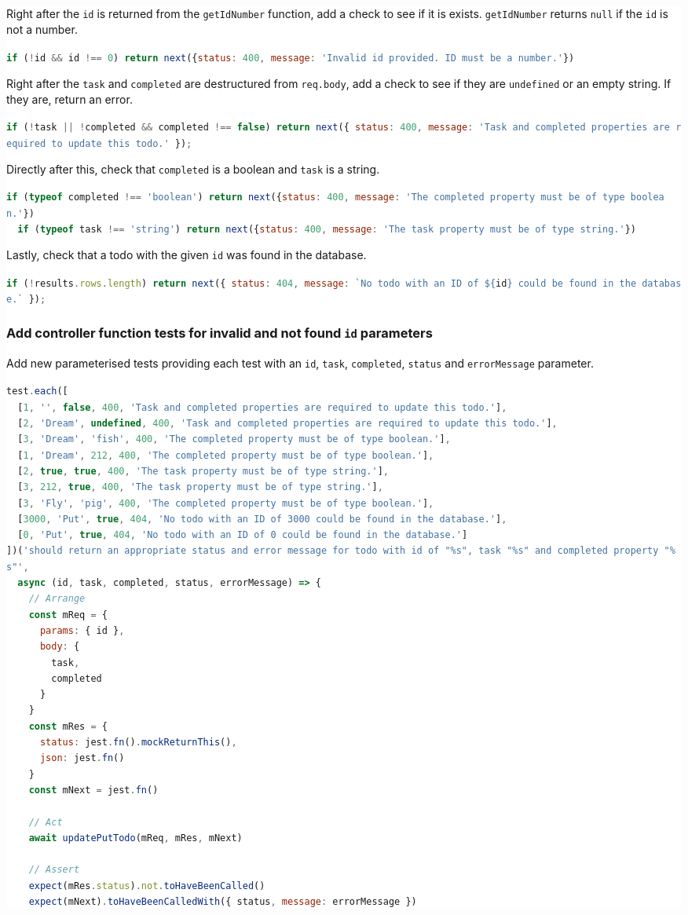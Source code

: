 Right after the `id` is returned from the `getIdNumber` function, add a check to see if it is exists. `getIdNumber` returns `null` if the `id` is not a number.
```javascript
if (!id && id !== 0) return next({status: 400, message: 'Invalid id provided. ID must be a number.'})
```

Right after the `task` and `completed` are destructured from `req.body`, add a check to see if they are `undefined` or an empty string. If they are, return an error.
```javascript
if (!task || !completed && completed !== false) return next({ status: 400, message: 'Task and completed properties are required to update this todo.' });
```

Directly after this, check that `completed` is a boolean and `task` is a string.
```javascript
if (typeof completed !== 'boolean') return next({status: 400, message: 'The completed property must be of type boolean.'})
  if (typeof task !== 'string') return next({status: 400, message: 'The task property must be of type string.'})
```

Lastly, check that a todo with the given `id` was found in the database.
```javascript
if (!results.rows.length) return next({ status: 404, message: `No todo with an ID of ${id} could be found in the database.` });
```

### Add controller function tests for invalid and not found `id` parameters

Add new parameterised tests providing each test with an `id`, `task`, `completed`, `status` and `errorMessage` parameter.
```javascript
test.each([
  [1, '', false, 400, 'Task and completed properties are required to update this todo.'],
  [2, 'Dream', undefined, 400, 'Task and completed properties are required to update this todo.'],
  [3, 'Dream', 'fish', 400, 'The completed property must be of type boolean.'],
  [1, 'Dream', 212, 400, 'The completed property must be of type boolean.'],
  [2, true, true, 400, 'The task property must be of type string.'],
  [3, 212, true, 400, 'The task property must be of type string.'],
  [3, 'Fly', 'pig', 400, 'The completed property must be of type boolean.'],
  [3000, 'Put', true, 404, 'No todo with an ID of 3000 could be found in the database.'],
  [0, 'Put', true, 404, 'No todo with an ID of 0 could be found in the database.']
])('should return an appropriate status and error message for todo with id of "%s", task "%s" and completed property "%s"',
  async (id, task, completed, status, errorMessage) => {
    // Arrange
    const mReq = {
      params: { id },
      body: {
        task,
        completed
      }
    }
    const mRes = {
      status: jest.fn().mockReturnThis(),
      json: jest.fn()
    }
    const mNext = jest.fn()

    // Act
    await updatePutTodo(mReq, mRes, mNext)

    // Assert
    expect(mRes.status).not.toHaveBeenCalled()
    expect(mNext).toHaveBeenCalledWith({ status, message: errorMessage })
```

[//]: # (TODO reconcile the seeding instruction below with MongoDB)
[//]: # (In the db.js file, create a connection to the PostgreSQL database. For example:)